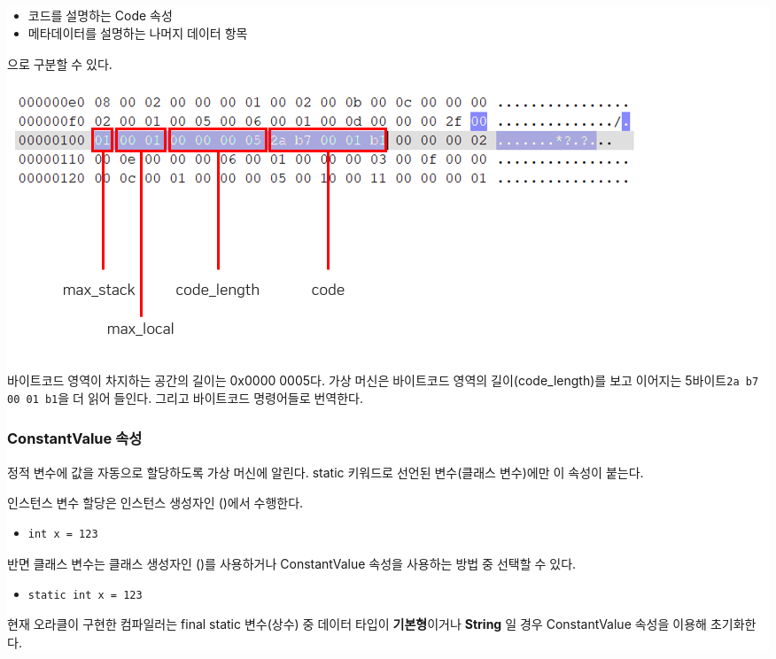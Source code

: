 - 코드를 설명하는 Code 속성
- 메타데이터를 설명하는 나머지 데이터 항목

으로 구분할 수 있다.

<img src="../images/ch06_5.png">

바이트코드 영역이 차지하는 공간의 길이는 0x0000 0005다. 가상 머신은 바이트코드 영역의 길이(code_length)를 보고 이어지는 5바이트`2a b7 00 01 b1`을 더 읽어 들인다. 그리고 바이트코드 명령어들로 번역한다.

### ConstantValue 속성

정적 변수에 값을 자동으로 할당하도록 가상 머신에 알린다. static 키워드로 선언된 변수(클래스 변수)에만 이 속성이 붙는다.

인스턴스 변수 할당은 인스턴스 생성자인 <init>()에서 수행한다.

- `int x = 123`

반면 클래스 변수는 클래스 생성자인 <clinit>()를 사용하거나 ConstantValue 속성을 사용하는 방법 중 선택할 수 있다.

- `static int x = 123`

현재 오라클이 구현한 컴파일러는 final static 변수(상수) 중 데이터 타입이 **기본형**이거나 **String** 일 경우 ConstantValue 속성을 이용해 초기화한다.
